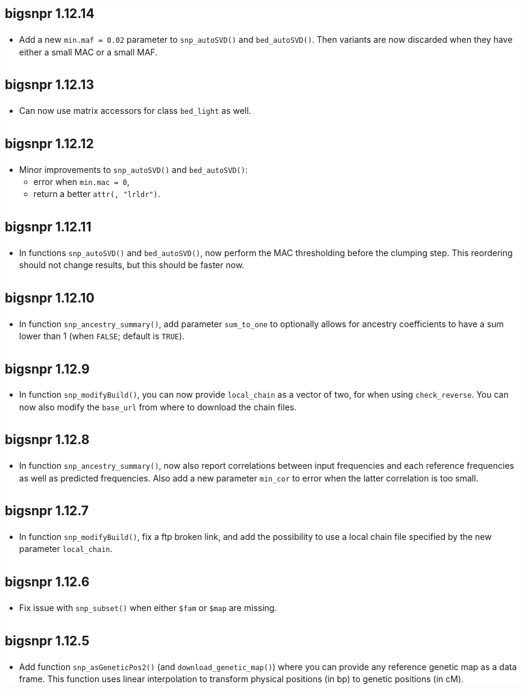 ## bigsnpr 1.12.14

- Add a new `min.maf = 0.02` parameter to `snp_autoSVD()` and `bed_autoSVD()`. Then variants are now discarded when they have either a small MAC or a small MAF.

## bigsnpr 1.12.13

- Can now use matrix accessors for class `bed_light` as well.

## bigsnpr 1.12.12

- Minor improvements to `snp_autoSVD()` and `bed_autoSVD()`: 
    - error when `min.mac = 0`,
    - return a better `attr(, "lrldr")`.

## bigsnpr 1.12.11

- In functions `snp_autoSVD()` and `bed_autoSVD()`, now perform the MAC thresholding before the clumping step. This reordering should not change results, but this should be faster now.

## bigsnpr 1.12.10

- In function `snp_ancestry_summary()`, add parameter `sum_to_one` to optionally allows for ancestry coefficients to have a sum lower than 1 (when `FALSE`; default is `TRUE`).

## bigsnpr 1.12.9

- In function `snp_modifyBuild()`, you can now provide `local_chain` as a vector of two, for when using `check_reverse`. You can now also modify the `base_url` from where to download the chain files.

## bigsnpr 1.12.8

- In function `snp_ancestry_summary()`, now also report correlations between input frequencies and each reference frequencies as well as predicted frequencies. Also add a new parameter `min_cor` to error when the latter correlation is too small.

## bigsnpr 1.12.7

- In function `snp_modifyBuild()`, fix a ftp broken link, and add the possibility to use a local chain file specified by the new parameter `local_chain`.

## bigsnpr 1.12.6

- Fix issue with `snp_subset()` when either `$fam` or `$map` are missing.

## bigsnpr 1.12.5

- Add function `snp_asGeneticPos2()` (and `download_genetic_map()`) where you can provide any reference genetic map as a data frame. This function uses linear interpolation to transform physical positions (in bp) to genetic positions (in cM).
